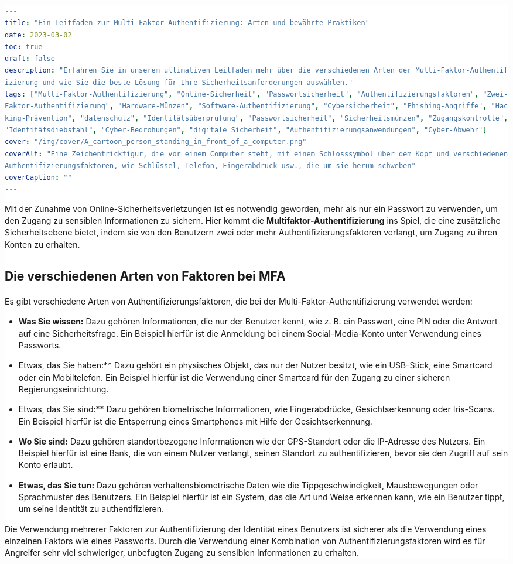 ```yaml
---
title: "Ein Leitfaden zur Multi-Faktor-Authentifizierung: Arten und bewährte Praktiken"
date: 2023-03-02
toc: true
draft: false
description: "Erfahren Sie in unserem ultimativen Leitfaden mehr über die verschiedenen Arten der Multi-Faktor-Authentifizierung und wie Sie die beste Lösung für Ihre Sicherheitsanforderungen auswählen."
tags: ["Multi-Faktor-Authentifizierung", "Online-Sicherheit", "Passwortsicherheit", "Authentifizierungsfaktoren", "Zwei-Faktor-Authentifizierung", "Hardware-Münzen", "Software-Authentifizierung", "Cybersicherheit", "Phishing-Angriffe", "Hacking-Prävention", "datenschutz", "Identitätsüberprüfung", "Passwortsicherheit", "Sicherheitsmünzen", "Zugangskontrolle", "Identitätsdiebstahl", "Cyber-Bedrohungen", "digitale Sicherheit", "Authentifizierungsanwendungen", "Cyber-Abwehr"]
cover: "/img/cover/A_cartoon_person_standing_in_front_of_a_computer.png"
coverAlt: "Eine Zeichentrickfigur, die vor einem Computer steht, mit einem Schlosssymbol über dem Kopf und verschiedenen Authentifizierungsfaktoren, wie Schlüssel, Telefon, Fingerabdruck usw., die um sie herum schweben"
coverCaption: ""
---
```


Mit der Zunahme von Online-Sicherheitsverletzungen ist es notwendig geworden, mehr als nur ein Passwort zu verwenden, um den Zugang zu sensiblen Informationen zu sichern. Hier kommt die **Multifaktor-Authentifizierung** ins Spiel, die eine zusätzliche Sicherheitsebene bietet, indem sie von den Benutzern zwei oder mehr Authentifizierungsfaktoren verlangt, um Zugang zu ihren Konten zu erhalten.

## Die verschiedenen Arten von Faktoren bei MFA

Es gibt verschiedene Arten von Authentifizierungsfaktoren, die bei der Multi-Faktor-Authentifizierung verwendet werden:

- **Was Sie wissen:** Dazu gehören Informationen, die nur der Benutzer kennt, wie z. B. ein Passwort, eine PIN oder die Antwort auf eine Sicherheitsfrage. Ein Beispiel hierfür ist die Anmeldung bei einem Social-Media-Konto unter Verwendung eines Passworts.

- Etwas, das Sie haben:** Dazu gehört ein physisches Objekt, das nur der Nutzer besitzt, wie ein USB-Stick, eine Smartcard oder ein Mobiltelefon. Ein Beispiel hierfür ist die Verwendung einer Smartcard für den Zugang zu einer sicheren Regierungseinrichtung.

- Etwas, das Sie sind:** Dazu gehören biometrische Informationen, wie Fingerabdrücke, Gesichtserkennung oder Iris-Scans. Ein Beispiel hierfür ist die Entsperrung eines Smartphones mit Hilfe der Gesichtserkennung.

- **Wo Sie sind:** Dazu gehören standortbezogene Informationen wie der GPS-Standort oder die IP-Adresse des Nutzers. Ein Beispiel hierfür ist eine Bank, die von einem Nutzer verlangt, seinen Standort zu authentifizieren, bevor sie den Zugriff auf sein Konto erlaubt.

- **Etwas, das Sie tun:** Dazu gehören verhaltensbiometrische Daten wie die Tippgeschwindigkeit, Mausbewegungen oder Sprachmuster des Benutzers. Ein Beispiel hierfür ist ein System, das die Art und Weise erkennen kann, wie ein Benutzer tippt, um seine Identität zu authentifizieren.

Die Verwendung mehrerer Faktoren zur Authentifizierung der Identität eines Benutzers ist sicherer als die Verwendung eines einzelnen Faktors wie eines Passworts. Durch die Verwendung einer Kombination von Authentifizierungsfaktoren wird es für Angreifer sehr viel schwieriger, unbefugten Zugang zu sensiblen Informationen zu erhalten.
